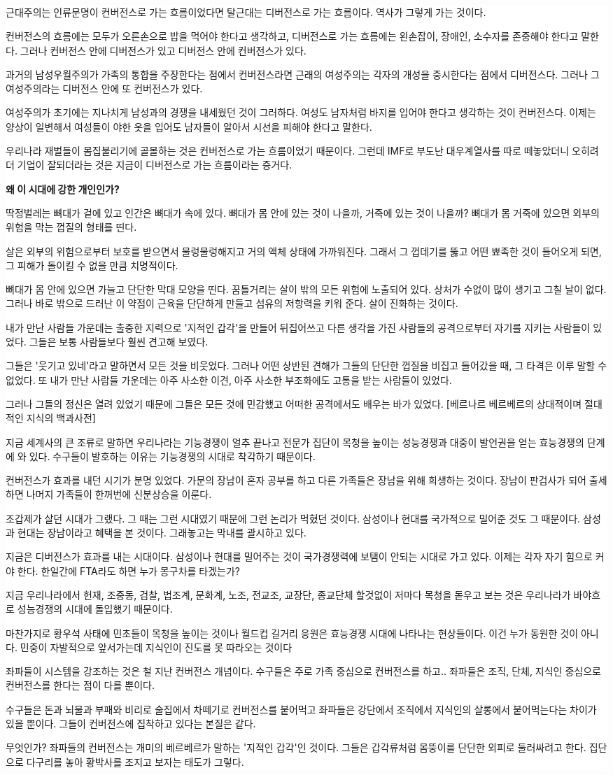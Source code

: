근대주의는 인류문명이 컨버전스로 가는 흐름이었다면 탈근대는 디버전스로 가는 흐름이다. 역사가 그렇게 가는 것이다. 

컨버전스의 흐름에는 모두가 오른손으로 밥을 먹어야 한다고 생각하고, 디버전스로 가는 흐름에는 왼손잡이, 장애인, 소수자를 존중해야 한다고 말한다. 그러나 컨버전스 안에 디버전스가 있고 디버전스 안에 컨버전스가 있다. 

과거의 남성우월주의가 가족의 통합을 주장한다는 점에서 컨버전스라면 근래의 여성주의는 각자의 개성을 중시한다는 점에서 디버전스다. 그러나 그 여성주의라는 디버전스 안에 또 컨버전스가 있다. 

여성주의가 초기에는 지나치게 남성과의 경쟁을 내세웠던 것이 그러하다. 여성도 남자처럼 바지를 입어야 한다고 생각하는 것이 컨버전스다. 이제는 양상이 일변해서 여성들이 야한 옷을 입어도 남자들이 알아서 시선을 피해야 한다고 말한다. 

우리나라 재벌들이 몸집불리기에 골몰하는 것은 컨버전스로 가는 흐름이었기 때문이다. 그런데 IMF로 부도난 대우계열사를 따로 떼놓았더니 오히려 더 기업이 잘되더라는 것은 지금이 디버전스로 가는 흐름이라는 증거다. 



**왜 이 시대에 강한 개인인가?**

딱정벌레는 뼈대가 겉에 있고 인간은 뼈대가 속에 있다. 뼈대가 몸 안에 있는 것이 나을까, 거죽에 있는 것이 나을까? 뼈대가 몸 거죽에 있으면 외부의 위험을 막는 껍질의 형태를 띤다.

살은 외부의 위험으로부터 보호를 받으면서 물렁물렁해지고 거의 액체 상태에 가까워진다. 그래서 그 껍데기를 뚫고 어떤 뾰족한 것이 들어오게 되면, 그 피해가 돌이킬 수 없을 만큼 치명적이다.

뼈대가 몸 안에 있으면 가늘고 단단한 막대 모양을 띤다. 꿈틀거리는 살이 밖의 모든 위험에 노출되어 있다. 상처가 수없이 많이 생기고 그칠 날이 없다. 그러나 바로 밖으로 드러난 이 약점이 근육을 단단하게 만들고 섬유의 저항력을 키워 준다. 살이 진화하는 것이다.

내가 만난 사람들 가운데는 출중한 지력으로 '지적인 갑각'을 만들어 뒤집어쓰고 다른 생각을 가진 사람들의 공격으로부터 자기를 지키는 사람들이 있었다. 그들은 보통 사람들보다 훨씬 견고해 보였다.

그들은 '웃기고 있네'라고 말하면서 모든 것을 비웃었다. 그러나 어떤 상반된 견해가 그들의 단단한 껍질을 비집고 들어갔을 때, 그 타격은 이루 말할 수 없었다. 또 내가 만난 사람들 가운데는 아주 사소한 이견, 아주 사소한 부조화에도 고통을 받는 사람들이 있었다.

그러나 그들의 정신은 열려 있었기 때문에 그들은 모든 것에 민감했고 어떠한 공격에서도 배우는 바가 있었다. [베르나르 베르베르의 상대적이며 절대적인 지식의 백과사전]



지금 세계사의 큰 조류로 말하면 우리나라는 기능경쟁이 얼추 끝나고 전문가 집단이 목청을 높이는 성능경쟁과 대중이 발언권을 얻는 효능경쟁의 단계에 와 있다. 수구들이 발호하는 이유는 기능경쟁의 시대로 착각하기 때문이다. 

컨버전스가 효과를 내던 시기가 분명 있었다. 가문의 장남이 혼자 공부를 하고 다른 가족들은 장남을 위해 희생하는 것이다. 장남이 판검사가 되어 출세하면 나머지 가족들이 한꺼번에 신분상승을 이룬다. 

조갑제가 살던 시대가 그랬다. 그 때는 그런 시대였기 때문에 그런 논리가 먹혔던 것이다. 삼성이나 현대를 국가적으로 밀어준 것도 그 때문이다. 삼성과 현대는 장남이라고 혜택을 본 것이다. 그래놓고는 막내를 괄시하고 있다. 

지금은 디버전스가 효과를 내는 시대이다. 삼성이나 현대를 밀어주는 것이 국가경쟁력에 보탬이 안되는 시대로 가고 있다. 이제는 각자 자기 힘으로 커야 한다. 한일간에 FTA라도 하면 누가 몽구차를 타겠는가?

지금 우리나라에서 헌재, 조중동, 검찰, 법조계, 문화계, 노조, 전교조, 교장단, 종교단체 할것없이 저마다 목청을 돋우고 보는 것은 우리나라가 바야흐로 성능경쟁의 시대에 돌입했기 때문이다. 

마찬가지로 황우석 사태에 민초들이 목청을 높이는 것이나 월드컵 길거리 응원은 효능경쟁 시대에 나타나는 현상들이다. 이건 누가 동원한 것이 아니다. 민중이 자발적으로 앞서가는데 지식인이 진도를 못 따라오는 것이다 

좌파들이 시스템을 강조하는 것은 철 지난 컨버전스 개념이다. 수구들은 주로 가족 중심으로 컨버전스를 하고.. 좌파들은 조직, 단체, 지식인 중심으로 컨버전스를 한다는 점이 다를 뿐이다. 

수구들은 돈과 뇌물과 부패와 비리로 술집에서 차떼기로 컨버전스를 붙어먹고 좌파들은 강단에서 조직에서 지식인의 살롱에서 붙어먹는다는 차이가 있을 뿐이다. 그들이 컨버전스에 집착하고 있다는 본질은 같다. 

무엇인가? 좌파들의 컨버전스는 개미의 베르베르가 말하는 '지적인 갑각'인 것이다. 그들은 갑각류처럼 몸뚱이를 단단한 외피로 둘러싸려고 한다. 집단으로 다구리를 놓아 황박사를 조지고 보자는 태도가 그렇다. 
